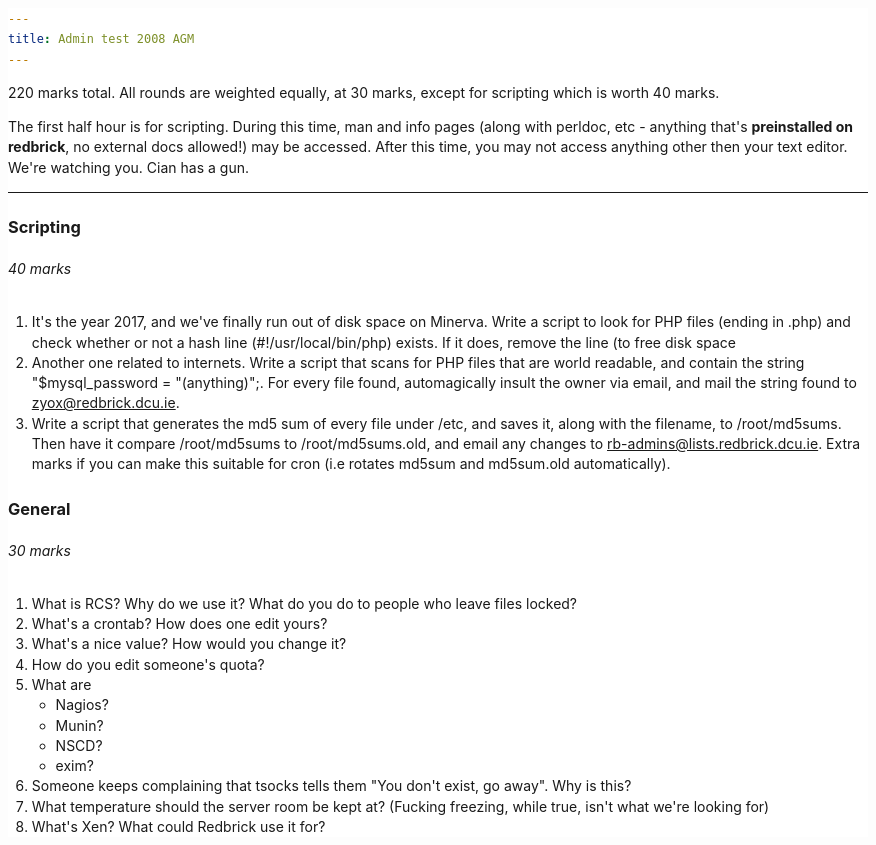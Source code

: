 ```yaml
---
title: Admin test 2008 AGM
---
```


220 marks total. All rounds are weighted equally, at 30 marks, except for
scripting which is worth 40 marks.

The first half hour is for scripting. During this time, man and info pages
(along with perldoc, etc - anything that's **preinstalled on redbrick**, no
external docs allowed!) may be accessed. After this time, you may not access
anything other then your text editor. We're watching you. Cian has a gun.

---

### Scripting

###### 40 marks

1.  It's the year 2017, and we've finally run out of disk space on Minerva.
    Write a script to look for PHP files (ending in .php) and check whether or
    not a hash line (#!/usr/local/bin/php) exists. If it does, remove the line
    (to free disk space
2.  Another one related to internets. Write a script that scans for PHP files
    that are world readable, and contain the string "\$mysql_password =
    "(anything)";. For every file found, automagically insult the owner via
    email, and mail the string found to zyox@redbrick.dcu.ie.
3.  Write a script that generates the md5 sum of every file under /etc, and
    saves it, along with the filename, to /root/md5sums. Then have it compare
    /root/md5sums to /root/md5sums.old, and email any changes to
    rb-admins@lists.redbrick.dcu.ie. Extra marks if you can make this suitable
    for cron (i.e rotates md5sum and md5sum.old automatically).

### General

###### 30 marks

1.  What is RCS? Why do we use it? What do you do to people who leave files
    locked?
2.  What's a crontab? How does one edit yours?
3.  What's a nice value? How would you change it?
4.  How do you edit someone's quota?
5.  What are
    - Nagios?
    - Munin?
    - NSCD?
    - exim?
6.  Someone keeps complaining that tsocks tells them "You don't exist, go away".
    Why is this?
7.  What temperature should the server room be kept at? (Fucking freezing, while
    true, isn't what we're looking for)
8.  What's Xen? What could Redbrick use it for?
